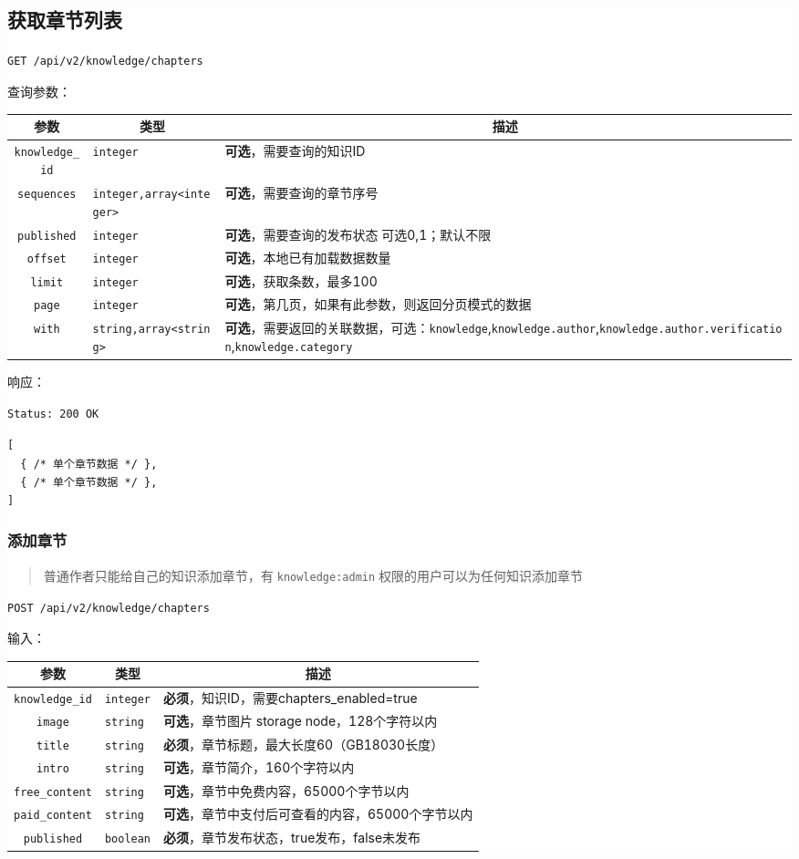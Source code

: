 ## 获取章节列表

```
GET /api/v2/knowledge/chapters
```

查询参数：

| 参数 | 类型 | 描述 |
|:----:|----|----|
| `knowledge_id` | `integer` | **可选**，需要查询的知识ID |
| `sequences` | `integer,array<integer>` | **可选**，需要查询的章节序号 |
| `published` | `integer` | **可选**，需要查询的发布状态 可选0,1；默认不限 |
| `offset` | `integer` | **可选**，本地已有加载数据数量 |
| `limit` | `integer` | **可选**，获取条数，最多100 |
| `page` | `integer` | **可选**，第几页，如果有此参数，则返回分页模式的数据 |
| `with` | `string,array<string>` | **可选**，需要返回的关联数据，可选：`knowledge`,`knowledge.author`,`knowledge.author.verification`,`knowledge.category` |

响应：

```
Status: 200 OK
```
```json5
[
  { /* 单个章节数据 */ },
  { /* 单个章节数据 */ },
]
```

### 添加章节

> 普通作者只能给自己的知识添加章节，有 `knowledge:admin` 权限的用户可以为任何知识添加章节

```
POST /api/v2/knowledge/chapters
```

输入：

| 参数 | 类型 | 描述 |
|:----:|----|----|
| `knowledge_id` | `integer` | **必须**，知识ID，需要chapters_enabled=true |
| `image` | `string` | **可选**，章节图片 storage node，128个字符以内 |
| `title` | `string` | **必须**，章节标题，最大长度60（GB18030长度） |
| `intro` | `string` | **可选**，章节简介，160个字符以内 |
| `free_content` | `string` | **可选**，章节中免费内容，65000个字节以内 |
| `paid_content` | `string` | **可选**，章节中支付后可查看的内容，65000个字节以内 |
| `published` | `boolean` | **必须**，章节发布状态，true发布，false未发布 |
